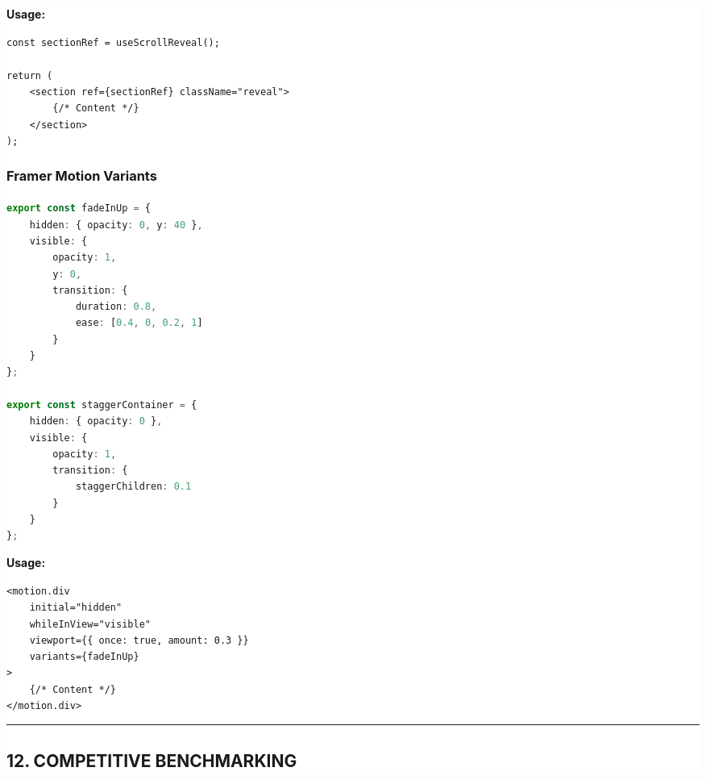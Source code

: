 **Usage:**
```tsx
const sectionRef = useScrollReveal();

return (
    <section ref={sectionRef} className="reveal">
        {/* Content */}
    </section>
);
```

### Framer Motion Variants

```typescript
export const fadeInUp = {
    hidden: { opacity: 0, y: 40 },
    visible: {
        opacity: 1,
        y: 0,
        transition: {
            duration: 0.8,
            ease: [0.4, 0, 0.2, 1]
        }
    }
};

export const staggerContainer = {
    hidden: { opacity: 0 },
    visible: {
        opacity: 1,
        transition: {
            staggerChildren: 0.1
        }
    }
};
```

**Usage:**
```tsx
<motion.div
    initial="hidden"
    whileInView="visible"
    viewport={{ once: true, amount: 0.3 }}
    variants={fadeInUp}
>
    {/* Content */}
</motion.div>
```

---

## 12. COMPETITIVE BENCHMARKING
